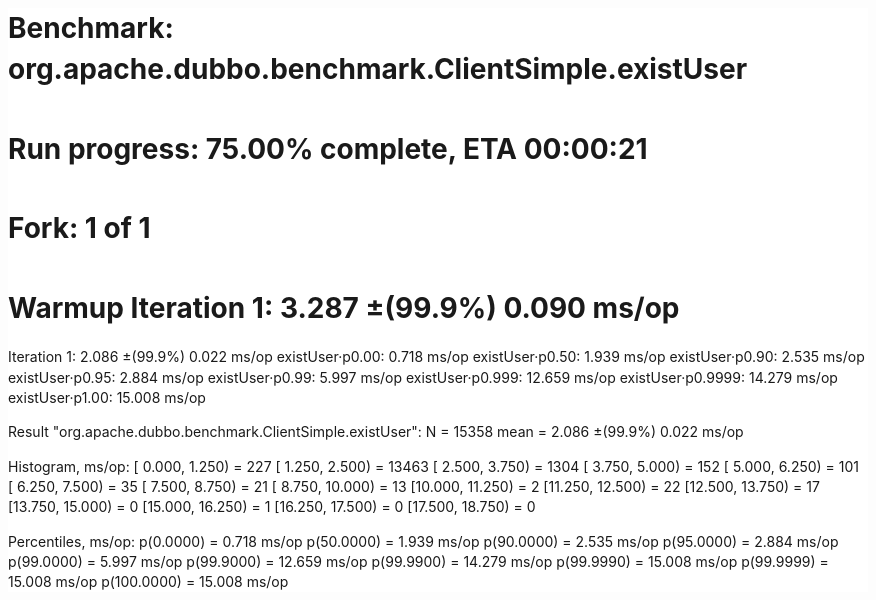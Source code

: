 # Benchmark: org.apache.dubbo.benchmark.ClientSimple.existUser

# Run progress: 75.00% complete, ETA 00:00:21
# Fork: 1 of 1
# Warmup Iteration   1: 3.287 ±(99.9%) 0.090 ms/op
Iteration   1: 2.086 ±(99.9%) 0.022 ms/op
                 existUser·p0.00:   0.718 ms/op
                 existUser·p0.50:   1.939 ms/op
                 existUser·p0.90:   2.535 ms/op
                 existUser·p0.95:   2.884 ms/op
                 existUser·p0.99:   5.997 ms/op
                 existUser·p0.999:  12.659 ms/op
                 existUser·p0.9999: 14.279 ms/op
                 existUser·p1.00:   15.008 ms/op



Result "org.apache.dubbo.benchmark.ClientSimple.existUser":
  N = 15358
  mean =      2.086 ±(99.9%) 0.022 ms/op

  Histogram, ms/op:
    [ 0.000,  1.250) = 227 
    [ 1.250,  2.500) = 13463 
    [ 2.500,  3.750) = 1304 
    [ 3.750,  5.000) = 152 
    [ 5.000,  6.250) = 101 
    [ 6.250,  7.500) = 35 
    [ 7.500,  8.750) = 21 
    [ 8.750, 10.000) = 13 
    [10.000, 11.250) = 2 
    [11.250, 12.500) = 22 
    [12.500, 13.750) = 17 
    [13.750, 15.000) = 0 
    [15.000, 16.250) = 1 
    [16.250, 17.500) = 0 
    [17.500, 18.750) = 0 

  Percentiles, ms/op:
      p(0.0000) =      0.718 ms/op
     p(50.0000) =      1.939 ms/op
     p(90.0000) =      2.535 ms/op
     p(95.0000) =      2.884 ms/op
     p(99.0000) =      5.997 ms/op
     p(99.9000) =     12.659 ms/op
     p(99.9900) =     14.279 ms/op
     p(99.9990) =     15.008 ms/op
     p(99.9999) =     15.008 ms/op
    p(100.0000) =     15.008 ms/op
